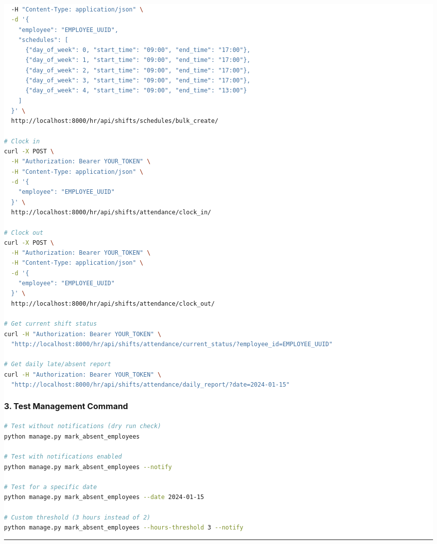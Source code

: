 ```bash
  -H "Content-Type: application/json" \
  -d '{
    "employee": "EMPLOYEE_UUID",
    "schedules": [
      {"day_of_week": 0, "start_time": "09:00", "end_time": "17:00"},
      {"day_of_week": 1, "start_time": "09:00", "end_time": "17:00"},
      {"day_of_week": 2, "start_time": "09:00", "end_time": "17:00"},
      {"day_of_week": 3, "start_time": "09:00", "end_time": "17:00"},
      {"day_of_week": 4, "start_time": "09:00", "end_time": "13:00"}
    ]
  }' \
  http://localhost:8000/hr/api/shifts/schedules/bulk_create/

# Clock in
curl -X POST \
  -H "Authorization: Bearer YOUR_TOKEN" \
  -H "Content-Type: application/json" \
  -d '{
    "employee": "EMPLOYEE_UUID"
  }' \
  http://localhost:8000/hr/api/shifts/attendance/clock_in/

# Clock out
curl -X POST \
  -H "Authorization: Bearer YOUR_TOKEN" \
  -H "Content-Type: application/json" \
  -d '{
    "employee": "EMPLOYEE_UUID"
  }' \
  http://localhost:8000/hr/api/shifts/attendance/clock_out/

# Get current shift status
curl -H "Authorization: Bearer YOUR_TOKEN" \
  "http://localhost:8000/hr/api/shifts/attendance/current_status/?employee_id=EMPLOYEE_UUID"

# Get daily late/absent report
curl -H "Authorization: Bearer YOUR_TOKEN" \
  "http://localhost:8000/hr/api/shifts/attendance/daily_report/?date=2024-01-15"
```

### 3. Test Management Command

```bash
# Test without notifications (dry run check)
python manage.py mark_absent_employees

# Test with notifications enabled
python manage.py mark_absent_employees --notify

# Test for a specific date
python manage.py mark_absent_employees --date 2024-01-15

# Custom threshold (3 hours instead of 2)
python manage.py mark_absent_employees --hours-threshold 3 --notify
```

---